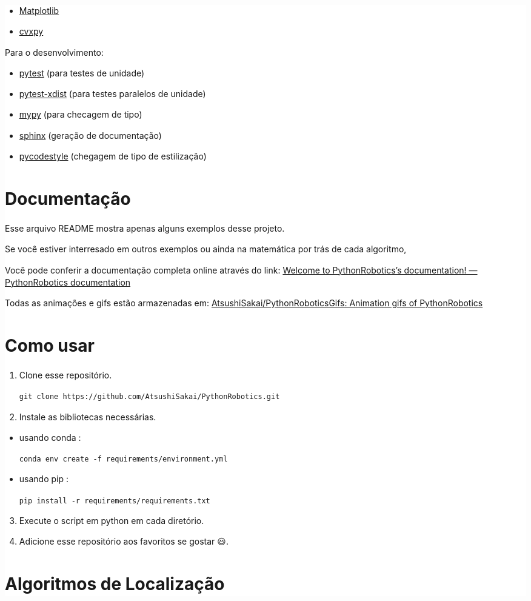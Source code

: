 - [Matplotlib](https://matplotlib.org/)
 
- [cvxpy](https://www.cvxpy.org/) 

Para o desenvolvimento:
  
- [pytest](https://pytest.org/) (para testes de unidade)
  
- [pytest-xdist](https://pypi.org/project/pytest-xdist/) (para testes paralelos de unidade)
  
- [mypy](http://mypy-lang.org/) (para checagem de tipo)
  
- [sphinx](https://www.sphinx-doc.org/) (geração de documentação)
  
- [pycodestyle](https://pypi.org/project/pycodestyle/) (chegagem de tipo de estilização)

# Documentação

Esse arquivo README mostra apenas alguns exemplos desse projeto. 

Se você estiver interresado em outros exemplos ou ainda na matemática por trás de cada algoritmo, 

Você pode conferir a documentação completa online através do link: [Welcome to PythonRobotics’s documentation\! — PythonRobotics documentation](https://atsushisakai.github.io/PythonRobotics/index.html)

Todas as animações e gifs estão armazenadas em: [AtsushiSakai/PythonRoboticsGifs: Animation gifs of PythonRobotics](https://github.com/AtsushiSakai/PythonRoboticsGifs)

# Como usar

1. Clone esse repositório.

   ```terminal
   git clone https://github.com/AtsushiSakai/PythonRobotics.git
   ```


2. Instale as bibliotecas necessárias.

- usando conda :

  ```terminal
  conda env create -f requirements/environment.yml
  ```
 
- usando pip :

  ```terminal
  pip install -r requirements/requirements.txt
  ```


3. Execute o script em python em cada diretório.

4. Adicione esse repositório aos favoritos se gostar :smiley:. 

# Algoritmos de Localização
